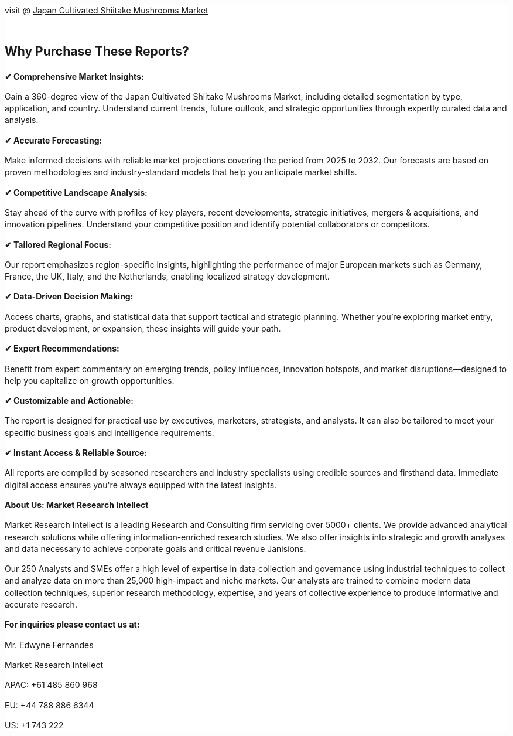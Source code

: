 visit&nbsp;@</strong>&nbsp;</span><span class="font-[700]"><a href="https://www.marketresearchintellect.com/product/global-cultivated-shiitake-mushrooms-market/?utm_source=Linkedin&utm_medium=042" target="_blank" data-tracking-control-name="article-ssr-frontend-pulse_little-text-block" data-tracking-will-navigate="" data-test-link="">Japan Cultivated Shiitake Mushrooms Market</a></span></p></blockquote><hr /><h2>Why Purchase These Reports?</h2><p><strong>✔ Comprehensive Market Insights:</strong></p><p>Gain a 360-degree view of the Japan Cultivated Shiitake Mushrooms Market, including detailed segmentation by type, application, and country. Understand current trends, future outlook, and strategic opportunities through expertly curated data and analysis.</p><p><strong>✔ Accurate Forecasting:</strong></p><p>Make informed decisions with reliable market projections covering the period from 2025 to 2032. Our forecasts are based on proven methodologies and industry-standard models that help you anticipate market shifts.</p><p><strong>✔ Competitive Landscape Analysis:</strong></p><p>Stay ahead of the curve with profiles of key players, recent developments, strategic initiatives, mergers &amp; acquisitions, and innovation pipelines. Understand your competitive position and identify potential collaborators or competitors.</p><p><strong>✔ Tailored Regional Focus:</strong></p><p>Our report emphasizes region-specific insights, highlighting the performance of major European markets such as Germany, France, the UK, Italy, and the Netherlands, enabling localized strategy development.</p><p><strong>✔ Data-Driven Decision Making:</strong></p><p>Access charts, graphs, and statistical data that support tactical and strategic planning. Whether you&rsquo;re exploring market entry, product development, or expansion, these insights will guide your path.</p><p><strong>✔ Expert Recommendations:</strong></p><p>Benefit from expert commentary on emerging trends, policy influences, innovation hotspots, and market disruptions&mdash;designed to help you capitalize on growth opportunities.</p><p><strong>✔ Customizable and Actionable:</strong></p><p>The report is designed for practical use by executives, marketers, strategists, and analysts. It can also be tailored to meet your specific business goals and intelligence requirements.</p><p><strong>✔ Instant Access &amp; Reliable Source:</strong></p><p>All reports are compiled by seasoned researchers and industry specialists using credible sources and firsthand data. Immediate digital access ensures you're always equipped with the latest insights.</p><p><strong><span class="font-[700]">About Us: Market Research Intellect</span></strong></p><p><span class="">Market Research Intellect is a leading Research and Consulting firm servicing over 5000+ clients. We provide advanced analytical research solutions while offering information-enriched research studies.&nbsp;</span>We also offer insights into strategic and growth analyses and data necessary to achieve corporate goals and critical revenue Janisions.</p><p><span class="">Our 250 Analysts and SMEs offer a high level of expertise in data collection and governance using industrial techniques to collect and analyze data on more than 25,000 high-impact and niche markets. Our analysts are trained to combine modern data collection techniques, superior research methodology, expertise, and years of collective experience to produce informative and accurate research.</span></p><p><strong>For inquiries please contact us at:</strong></p><p>Mr. Edwyne Fernandes</p><p>Market Research Intellect</p><p>APAC: +61 485 860 968</p><p>EU: +44 788 886 6344</p><p>US: +1 743 222